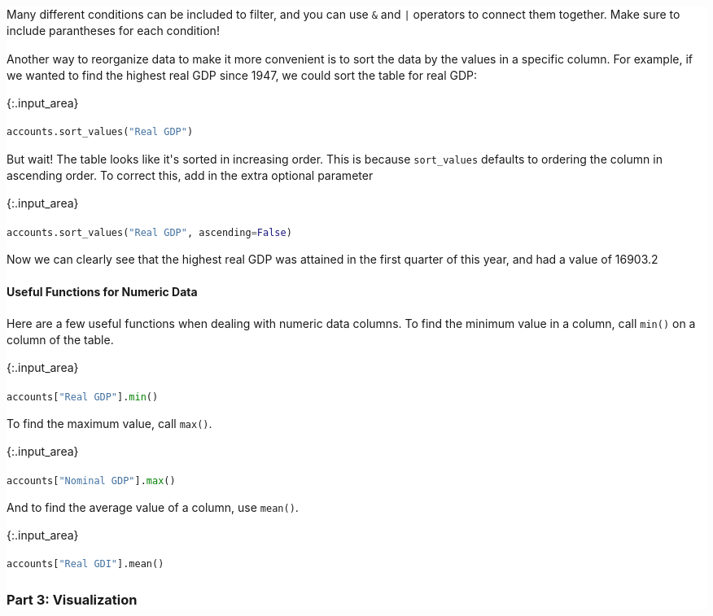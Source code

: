 
Many different conditions can be included to filter, and you can use `&` and `|` operators to connect them together. Make sure to include parantheses for each condition!

Another way to reorganize data to make it more convenient is to sort the data by the values in a specific column. For example, if we wanted to find the highest real GDP since 1947, we could sort the table for real GDP:



{:.input_area}
```python
accounts.sort_values("Real GDP")
```


But wait! The table looks like it's sorted in increasing order. This is because `sort_values` defaults to ordering the column in ascending order. To correct this, add in the extra optional parameter



{:.input_area}
```python
accounts.sort_values("Real GDP", ascending=False)
```


Now we can clearly see that the highest real GDP was attained in the first quarter of this year, and had a value of 16903.2

#### Useful Functions for Numeric Data

Here are a few useful functions when dealing with numeric data columns.
To find the minimum value in a column, call `min()` on a column of the table.



{:.input_area}
```python
accounts["Real GDP"].min()
```


To find the maximum value, call `max()`.



{:.input_area}
```python
accounts["Nominal GDP"].max()
```


And to find the average value of a column, use `mean()`.



{:.input_area}
```python
accounts["Real GDI"].mean()
```


### Part 3: Visualization <a id='viz'></a>
